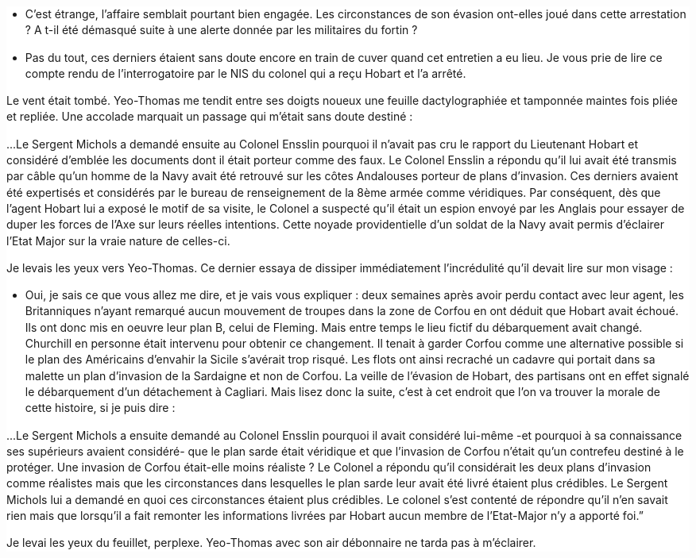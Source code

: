 - C’est étrange, l’affaire semblait pourtant bien engagée. Les circonstances de son évasion ont-elles joué dans cette arrestation ? A t-il été démasqué suite à une alerte donnée par les militaires du fortin ?

- Pas du tout, ces derniers étaient sans doute encore en train de cuver quand cet entretien a eu lieu. Je vous prie de lire ce compte rendu de l’interrogatoire par le NIS du colonel qui a reçu Hobart et l’a arrêté. 

Le vent était tombé. Yeo-Thomas me tendit entre ses doigts noueux une feuille dactylographiée et tamponnée maintes fois pliée et repliée. Une accolade marquait un passage qui m’était sans doute destiné : 

  

...Le Sergent Michols a demandé ensuite au Colonel Ensslin pourquoi il n’avait pas cru le rapport du Lieutenant Hobart et considéré d’emblée les documents dont il était porteur comme des faux. Le Colonel Ensslin a répondu qu’il lui avait été transmis par câble qu’un homme de la Navy avait été retrouvé sur les côtes Andalouses porteur de plans d’invasion. Ces derniers avaient été expertisés et considérés par le bureau de renseignement de la 8ème armée comme véridiques. Par conséquent, dès que l’agent Hobart lui a exposé le motif de sa visite, le Colonel a suspecté qu’il était un espion envoyé par les Anglais pour essayer de duper les forces de l’Axe sur leurs réelles intentions. Cette noyade providentielle d’un soldat de la Navy avait permis d’éclairer l’Etat Major sur la vraie nature de celles-ci.

  

Je levais les yeux vers Yeo-Thomas. Ce dernier essaya de dissiper immédiatement l’incrédulité qu’il devait lire sur mon visage :

- Oui, je sais ce que vous allez me dire, et je vais vous expliquer : deux semaines après avoir perdu contact avec leur agent, les Britanniques n’ayant remarqué aucun mouvement de troupes dans la zone de Corfou en ont déduit que Hobart avait échoué. Ils ont donc mis en oeuvre leur plan B, celui de Fleming. Mais entre temps le lieu fictif du débarquement avait changé. Churchill en personne était intervenu pour obtenir ce changement. Il tenait à garder Corfou comme une alternative possible si le plan des Américains d’envahir la Sicile s’avérait trop risqué. Les flots ont ainsi recraché un cadavre qui portait dans sa malette un plan d’invasion de la Sardaigne et non de Corfou. La veille de l’évasion de Hobart, des partisans ont en effet signalé le débarquement d’un détachement à Cagliari. Mais lisez donc la suite, c’est à cet endroit que l’on va trouver la morale de cette histoire, si je puis dire : 

  

...Le Sergent Michols a ensuite demandé au Colonel Ensslin pourquoi il avait considéré lui-même -et pourquoi à sa connaissance ses supérieurs avaient considéré- que le plan sarde était véridique et que l’invasion de Corfou n’était qu’un contrefeu destiné à le protéger. Une invasion de Corfou était-elle moins réaliste ? Le Colonel a répondu qu’il considérait les deux plans d’invasion comme réalistes mais que les circonstances dans lesquelles le plan sarde leur avait été livré étaient plus crédibles. Le Sergent Michols lui a demandé en quoi ces circonstances étaient plus crédibles. Le colonel s’est contenté de répondre qu’il n’en savait rien mais que lorsqu’il a fait remonter les informations livrées par Hobart aucun membre de l’Etat-Major n’y a apporté foi.”

  

Je levai les yeux du feuillet, perplexe. Yeo-Thomas avec son air débonnaire ne tarda pas à m’éclairer.

  
